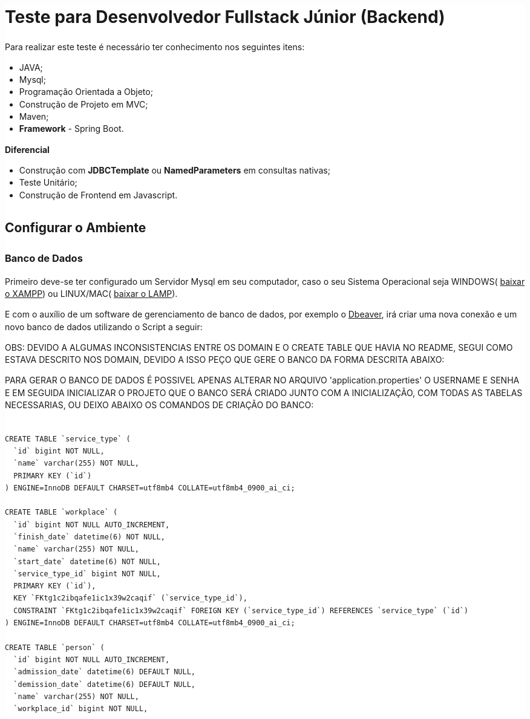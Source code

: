 
# Teste para Desenvolvedor Fullstack Júnior (Backend)

Para realizar este teste é necessário ter conhecimento nos seguintes itens:

* JAVA;
* Mysql;
* Programação Orientada a Objeto;
* Construção de Projeto em MVC;
* Maven;
* **Framework** - Spring Boot.


**Diferencial**

* Construção com **JDBCTemplate** ou **NamedParameters** em consultas nativas;
* Teste Unitário;
* Construção de Frontend em Javascript.

## Configurar o Ambiente

### Banco de Dados
Primeiro deve-se ter configurado um Servidor Mysql em seu computador, caso o seu Sistema Operacional seja
WINDOWS( [baixar o XAMPP](https://www.apachefriends.org/pt_br/index.html))  ou  LINUX/MAC( [baixar o LAMP](https://www.digitalocean.com/community/tutorials/how-to-install-linux-apache-mysql-php-lamp-stack-on-ubuntu-20-04 )). 

E com o auxílio de um software de gerenciamento de banco de dados, por exemplo o [Dbeaver](https://dbeaver.io/download/), irá criar uma nova conexão e um novo banco de dados utilizando o Script a seguir:

OBS: DEVIDO A ALGUMAS INCONSISTENCIAS ENTRE OS DOMAIN E O CREATE TABLE QUE HAVIA NO README, SEGUI COMO ESTAVA DESCRITO NOS DOMAIN, DEVIDO A ISSO PEÇO QUE GERE O BANCO DA FORMA DESCRITA ABAIXO:

PARA GERAR O BANCO DE DADOS É POSSIVEL APENAS ALTERAR NO ARQUIVO 'application.properties'
O USERNAME E SENHA E EM SEGUIDA INICIALIZAR O PROJETO QUE O BANCO SERÁ CRIADO JUNTO COM A INICIALIZAÇÃO,
COM TODAS AS TABELAS NECESSARIAS, OU DEIXO ABAIXO OS COMANDOS DE CRIAÇÃO DO BANCO:

```mysql

CREATE TABLE `service_type` (
  `id` bigint NOT NULL,
  `name` varchar(255) NOT NULL,
  PRIMARY KEY (`id`)
) ENGINE=InnoDB DEFAULT CHARSET=utf8mb4 COLLATE=utf8mb4_0900_ai_ci;

CREATE TABLE `workplace` (
  `id` bigint NOT NULL AUTO_INCREMENT,
  `finish_date` datetime(6) NOT NULL,
  `name` varchar(255) NOT NULL,
  `start_date` datetime(6) NOT NULL,
  `service_type_id` bigint NOT NULL,
  PRIMARY KEY (`id`),
  KEY `FKtg1c2ibqafe1ic1x39w2caqif` (`service_type_id`),
  CONSTRAINT `FKtg1c2ibqafe1ic1x39w2caqif` FOREIGN KEY (`service_type_id`) REFERENCES `service_type` (`id`)
) ENGINE=InnoDB DEFAULT CHARSET=utf8mb4 COLLATE=utf8mb4_0900_ai_ci;

CREATE TABLE `person` (
  `id` bigint NOT NULL AUTO_INCREMENT,
  `admission_date` datetime(6) DEFAULT NULL,
  `demission_date` datetime(6) DEFAULT NULL,
  `name` varchar(255) NOT NULL,
  `workplace_id` bigint NOT NULL,
```